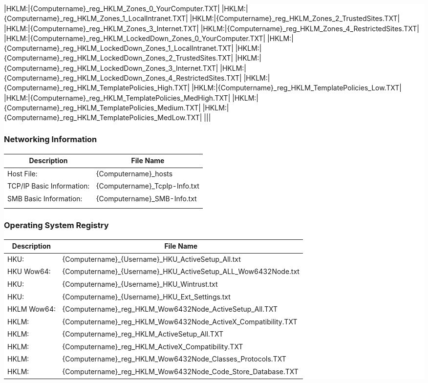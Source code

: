 |HKLM:|{Computername}_reg_HKLM_Zones_0_YourComputer.TXT|
|HKLM:|{Computername}_reg_HKLM_Zones_1_LocalIntranet.TXT|
|HKLM:|{Computername}_reg_HKLM_Zones_2_TrustedSites.TXT|
|HKLM:|{Computername}_reg_HKLM_Zones_3_Internet.TXT|
|HKLM:|{Computername}_reg_HKLM_Zones_4_RestrictedSites.TXT|
|HKLM:|{Computername}_reg_HKLM_LockedDown_Zones_0_YourComputer.TXT|
|HKLM:|{Computername}_reg_HKLM_LockedDown_Zones_1_LocalIntranet.TXT|
|HKLM:|{Computername}_reg_HKLM_LockedDown_Zones_2_TrustedSites.TXT|
|HKLM:|{Computername}_reg_HKLM_LockedDown_Zones_3_Internet.TXT|
|HKLM:|{Computername}_reg_HKLM_LockedDown_Zones_4_RestrictedSites.TXT|
|HKLM:|{Computername}_reg_HKLM_TemplatePolicies_High.TXT|
|HKLM:|{Computername}_reg_HKLM_TemplatePolicies_Low.TXT|
|HKLM:|{Computername}_reg_HKLM_TemplatePolicies_MedHigh.TXT|
|HKLM:|{Computername}_reg_HKLM_TemplatePolicies_Medium.TXT|
|HKLM:|{Computername}_reg_HKLM_TemplatePolicies_MedLow.TXT|
|||

### Networking Information

|Description|File Name|
|-|-|
|Host File:|{Computername}_hosts|
|TCP/IP Basic Information:|{Computername}_TcpIp-Info.txt|
|SMB Basic Information:|{Computername}_SMB-Info.txt|
|||

### Operating System Registry

|Description|File Name|
|-|-|
|HKU:|{Computername}_{Username}_HKU_ActiveSetup_All.txt|
|HKU Wow64:|{Computername}_{Username}_HKU_ActiveSetup_ALL_Wow6432Node.txt|
|HKU:|{Computername}_{Username}_HKU_Wintrust.txt|
|HKU:|{Computername}_{Username}_HKU_Ext_Settings.txt|
|HKLM Wow64:|{Computername}_reg_HKLM_Wow6432Node_ActiveSetup_All.TXT|
|HKLM:|{Computername}_reg_HKLM_Wow6432Node_ActiveX_Compatibility.TXT|
|HKLM:|{Computername}_reg_HKLM_ActiveSetup_All.TXT|
|HKLM:|{Computername}_reg_HKLM_ActiveX_Compatibility.TXT|
|HKLM:|{Computername}_reg_HKLM_Wow6432Node_Classes_Protocols.TXT|
|HKLM:|{Computername}_reg_HKLM_Wow6432Node_Code_Store_Database.TXT|